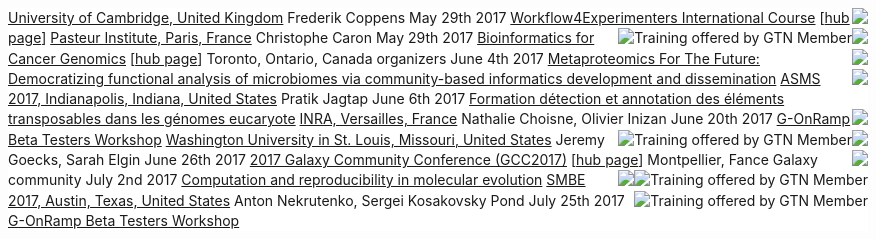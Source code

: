   <td><img style="float:right;" src="/src/images/icons/EU.png"/><a href="http://www.cam.ac.uk/">University of Cambridge, United Kingdom</a></td>
  <td>Frederik Coppens</td>
</tr>
<tr>
  <td><span class="text-nowrap">May 29th 2017</span></td>
  <td><a href="http://www.france-bioinformatique.fr/fr/evenements/W4E2017">Workflow4Experimenters International Course</a> [<a href="/src/events/2017-05-w4e">hub page</a>]</td>
  <td><img style="float:right;" src="/src/images/icons/EU.png"/><a href="http://www.france-bioinformatique.fr/fr">Pasteur Institute, Paris, France</a></td>
  <td><a href="https://training.galaxyproject.org/"><img style="float:right;" alt="Training offered by GTN Member" src="/src/images/galaxy-logos/GTN16.png" title="Training offered by GTN Member"/></a>Christophe Caron</td>
</tr>
<tr>
  <td><span class="text-nowrap">May 29th 2017</span></td>
  <td><a href="https://bioinformatics.ca/workshops/2017/bioinformatics-cancer-genomics-2017">Bioinformatics for Cancer Genomics</a> [<a href="/src/events/2017-05-cancer-genomics">hub page</a>]</td>
  <td><img style="float:right;" src="/src/images/icons/NA.png"/>Toronto, Ontario, Canada</td>
  <td>organizers</td>
</tr>
<tr>
  <td><span class="text-nowrap">June 4th 2017</span></td>
  <td><a href="http://www.asms.org/conferences/annual-conference/annual-conference-homepage">Metaproteomics For The Future: Democratizing functional analysis of microbiomes via community-based informatics development and dissemination</a></td>
  <td><img style="float:right;" src="/src/images/icons/NA.png"/><a href="http://www.asms.org/conferences/annual-conference/annual-conference-homepage">ASMS 2017, Indianapolis, Indiana, United States</a></td>
  <td>Pratik Jagtap</td>
</tr>
<tr>
  <td><span class="text-nowrap">June 6th 2017</span></td>
  <td><a href="https://lists.galaxyproject.org/archives/list/galaxy-france@lists.galaxyproject.org/thread/PHXFO7BB724GSZ5TXE7WNH543OUYFKGY/#PHXFO7BB724GSZ5TXE7WNH543OUYFKGY">Formation détection et annotation des éléments transposables dans les génomes eucaryote</a></td>
  <td><img style="float:right;" src="/src/images/icons/EU.png"/><a href="https://urgi.versailles.inra.fr/">INRA, Versailles, France</a></td>
  <td>Nathalie Choisne, Olivier Inizan</td>
</tr>
<tr>
  <td><span class="text-nowrap">June 20th 2017</span></td>
  <td><a href="/src/news/2017-03-g-on-ramp/index.md">G-OnRamp Beta Testers Workshop</a></td>
  <td><img style="float:right;" src="/src/images/icons/NA.png"/><a href="https://wustl.edu/">Washington University in St. Louis, Missouri, United States</a></td>
  <td><a href="https://training.galaxyproject.org/"><img style="float:right;" alt="Training offered by GTN Member" src="/src/images/galaxy-logos/GTN16.png" title="Training offered by GTN Member"/></a>Jeremy Goecks, Sarah Elgin</td>
</tr>
<tr>
  <td><span class="text-nowrap">June 26th 2017</span></td>
  <td><a href="https://gcc2017.sciencesconf.org/">2017 Galaxy Community Conference (GCC2017)</a> [<a href="/src/events/2017-gcc">hub page</a>]</td>
  <td><img style="float:right;" src="/src/images/icons/EU.png"/>Montpellier, Fance</td>
  <td><a href="https://training.galaxyproject.org/"><img style="float:right;" alt="Training offered by GTN Member" src="/src/images/galaxy-logos/GTN16.png" title="Training offered by GTN Member"/></a>Galaxy community</td>
</tr>
<tr>
  <td><span class="text-nowrap">July 2nd 2017</span></td>
  <td><a href="http://www.smbe2017.org/symposia/">Computation and reproducibility in molecular evolution</a></td>
  <td><img style="float:right;" src="/src/images/icons/NA.png"/><a href="http://www.smbe2017.org/">SMBE 2017, Austin, Texas, United States</a></td>
  <td><a href="https://training.galaxyproject.org/"><img style="float:right;" alt="Training offered by GTN Member" src="/src/images/galaxy-logos/GTN16.png" title="Training offered by GTN Member"/></a>Anton Nekrutenko, Sergei Kosakovsky Pond</td>
</tr>
<tr>
  <td><span class="text-nowrap">July 25th 2017</span></td>
  <td><a href="/src/news/2017-03-g-on-ramp/index.md">G-OnRamp Beta Testers Workshop</a></td>